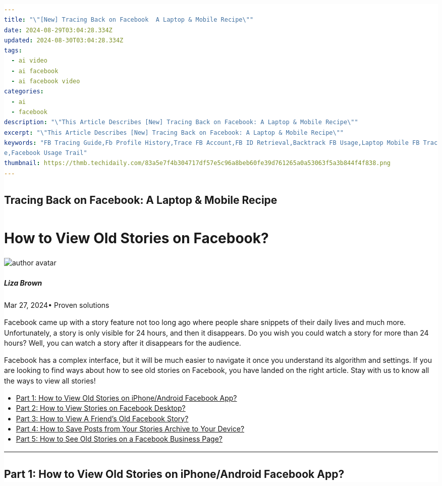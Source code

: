 ```yaml
---
title: "\"[New] Tracing Back on Facebook  A Laptop & Mobile Recipe\""
date: 2024-08-29T03:04:28.334Z
updated: 2024-08-30T03:04:28.334Z
tags:
  - ai video
  - ai facebook
  - ai facebook video
categories:
  - ai
  - facebook
description: "\"This Article Describes [New] Tracing Back on Facebook: A Laptop & Mobile Recipe\""
excerpt: "\"This Article Describes [New] Tracing Back on Facebook: A Laptop & Mobile Recipe\""
keywords: "FB Tracing Guide,Fb Profile History,Trace FB Account,FB ID Retrieval,Backtrack FB Usage,Laptop Mobile FB Trace,Facebook Usage Trail"
thumbnail: https://thmb.techidaily.com/83a5e7f4b304717df57e5c96a8beb60fe39d761265a0a53063f5a3b844f4f838.png
---
```


## Tracing Back on Facebook: A Laptop & Mobile Recipe

# How to View Old Stories on Facebook?

![author avatar](https://lh5.googleusercontent.com/-AIMmjowaFs4/AAAAAAAAAAI/AAAAAAAAABc/Y5UmwDaI7HU/s250-c-k/photo.jpg)

##### Liza Brown

 Mar 27, 2024• Proven solutions

Facebook came up with a story feature not too long ago where people share snippets of their daily lives and much more. Unfortunately, a story is only visible for 24 hours, and then it disappears. Do you wish you could watch a story for more than 24 hours? Well, you can watch a story after it disappears for the audience.

Facebook has a complex interface, but it will be much easier to navigate it once you understand its algorithm and settings. If you are looking to find ways about how to see old stories on Facebook, you have landed on the right article. Stay with us to know all the ways to view all stories!

* [Part 1: How to View Old Stories on iPhone/Android Facebook App?](#part1)
* [Part 2: How to View Stories on Facebook Desktop?](#part2)
* [Part 3: How to View A Friend’s Old Facebook Story?](#part3)
* [Part 4: How to Save Posts from Your Stories Archive to Your Device?](#part4)
* [Part 5: How to See Old Stories on a Facebook Business Page?](#part5)

---

## Part 1: How to View Old Stories on iPhone/Android Facebook App?
